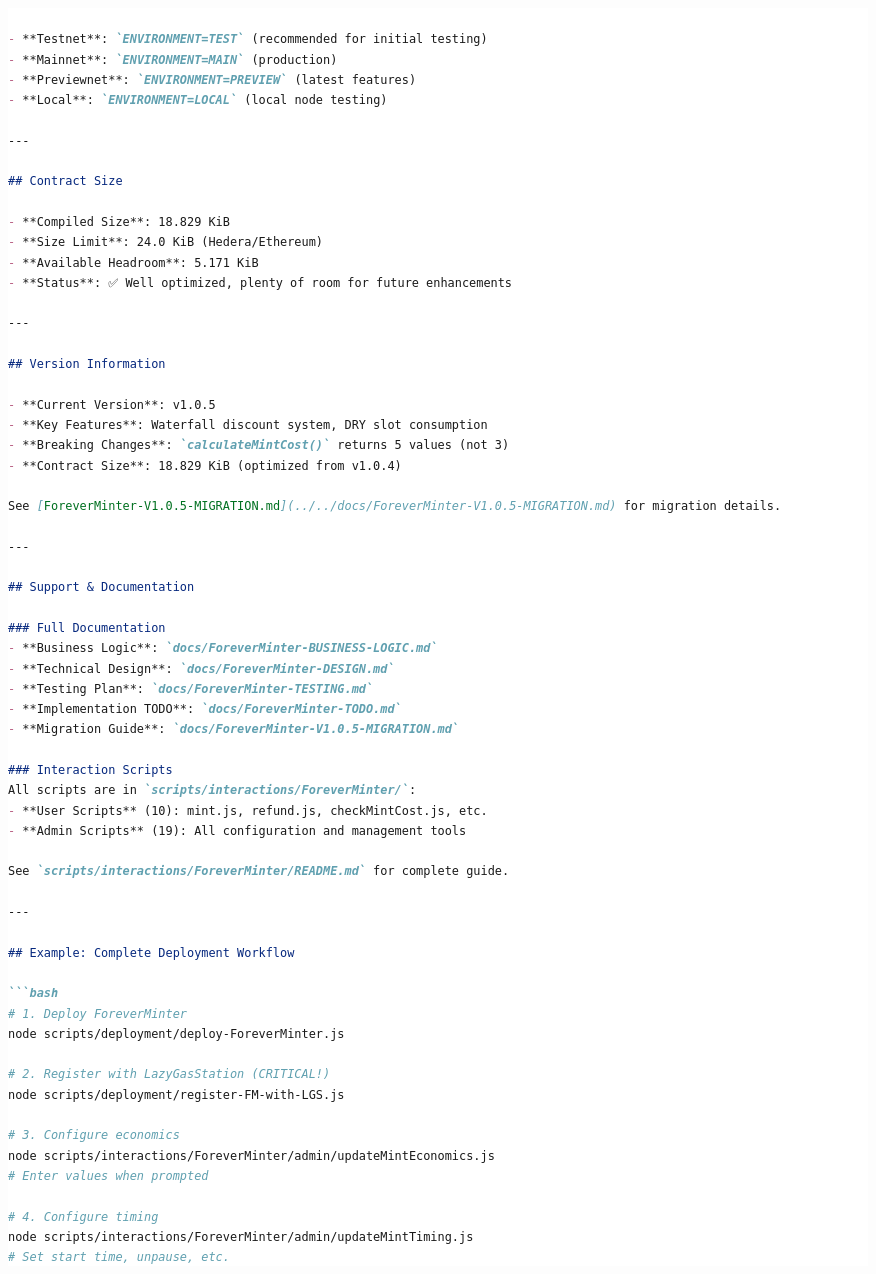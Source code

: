 ````markdown

- **Testnet**: `ENVIRONMENT=TEST` (recommended for initial testing)
- **Mainnet**: `ENVIRONMENT=MAIN` (production)
- **Previewnet**: `ENVIRONMENT=PREVIEW` (latest features)
- **Local**: `ENVIRONMENT=LOCAL` (local node testing)

---

## Contract Size

- **Compiled Size**: 18.829 KiB
- **Size Limit**: 24.0 KiB (Hedera/Ethereum)
- **Available Headroom**: 5.171 KiB
- **Status**: ✅ Well optimized, plenty of room for future enhancements

---

## Version Information

- **Current Version**: v1.0.5
- **Key Features**: Waterfall discount system, DRY slot consumption
- **Breaking Changes**: `calculateMintCost()` returns 5 values (not 3)
- **Contract Size**: 18.829 KiB (optimized from v1.0.4)

See [ForeverMinter-V1.0.5-MIGRATION.md](../../docs/ForeverMinter-V1.0.5-MIGRATION.md) for migration details.

---

## Support & Documentation

### Full Documentation
- **Business Logic**: `docs/ForeverMinter-BUSINESS-LOGIC.md`
- **Technical Design**: `docs/ForeverMinter-DESIGN.md`
- **Testing Plan**: `docs/ForeverMinter-TESTING.md`
- **Implementation TODO**: `docs/ForeverMinter-TODO.md`
- **Migration Guide**: `docs/ForeverMinter-V1.0.5-MIGRATION.md`

### Interaction Scripts
All scripts are in `scripts/interactions/ForeverMinter/`:
- **User Scripts** (10): mint.js, refund.js, checkMintCost.js, etc.
- **Admin Scripts** (19): All configuration and management tools

See `scripts/interactions/ForeverMinter/README.md` for complete guide.

---

## Example: Complete Deployment Workflow

```bash
# 1. Deploy ForeverMinter
node scripts/deployment/deploy-ForeverMinter.js

# 2. Register with LazyGasStation (CRITICAL!)
node scripts/deployment/register-FM-with-LGS.js

# 3. Configure economics
node scripts/interactions/ForeverMinter/admin/updateMintEconomics.js
# Enter values when prompted

# 4. Configure timing
node scripts/interactions/ForeverMinter/admin/updateMintTiming.js
# Set start time, unpause, etc.
````